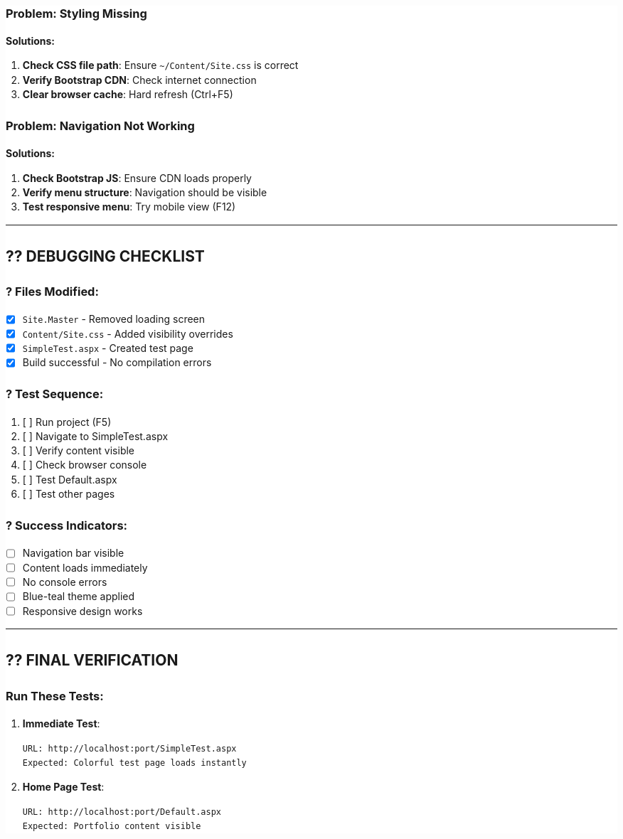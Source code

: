 ### **Problem: Styling Missing**
**Solutions:**
1. **Check CSS file path**: Ensure `~/Content/Site.css` is correct
2. **Verify Bootstrap CDN**: Check internet connection
3. **Clear browser cache**: Hard refresh (Ctrl+F5)

### **Problem: Navigation Not Working**
**Solutions:**
1. **Check Bootstrap JS**: Ensure CDN loads properly
2. **Verify menu structure**: Navigation should be visible
3. **Test responsive menu**: Try mobile view (F12)

---

## ?? **DEBUGGING CHECKLIST**

### **? Files Modified:**
- [x] `Site.Master` - Removed loading screen
- [x] `Content/Site.css` - Added visibility overrides  
- [x] `SimpleTest.aspx` - Created test page
- [x] Build successful - No compilation errors

### **? Test Sequence:**
1. [ ] Run project (F5)
2. [ ] Navigate to SimpleTest.aspx
3. [ ] Verify content visible
4. [ ] Check browser console
5. [ ] Test Default.aspx
6. [ ] Test other pages

### **? Success Indicators:**
- [ ] Navigation bar visible
- [ ] Content loads immediately
- [ ] No console errors
- [ ] Blue-teal theme applied
- [ ] Responsive design works

---

## ?? **FINAL VERIFICATION**

### **Run These Tests:**

1. **Immediate Test**:
   ```
   URL: http://localhost:port/SimpleTest.aspx
   Expected: Colorful test page loads instantly
   ```

2. **Home Page Test**:
   ```
   URL: http://localhost:port/Default.aspx
   Expected: Portfolio content visible
   ```
